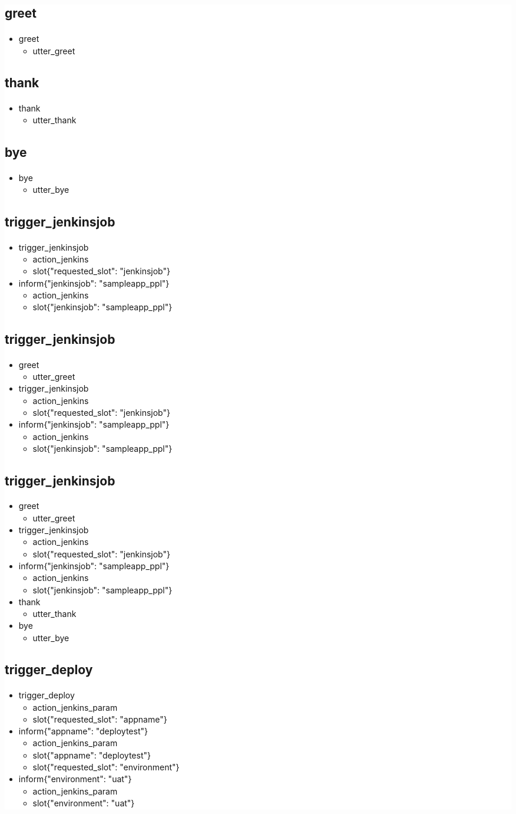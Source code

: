 ## greet
* greet
    - utter_greet

## thank
* thank
    - utter_thank

## bye
* bye
    - utter_bye

## trigger_jenkinsjob
* trigger_jenkinsjob
	- action_jenkins
	- slot{"requested_slot": "jenkinsjob"}
* inform{"jenkinsjob": "sampleapp_ppl"}
	- action_jenkins
	- slot{"jenkinsjob": "sampleapp_ppl"}
	
## trigger_jenkinsjob
* greet
    - utter_greet
* trigger_jenkinsjob
	- action_jenkins
	- slot{"requested_slot": "jenkinsjob"}
* inform{"jenkinsjob": "sampleapp_ppl"}
	- action_jenkins
	- slot{"jenkinsjob": "sampleapp_ppl"}
	
## trigger_jenkinsjob
* greet
    - utter_greet
* trigger_jenkinsjob
	- action_jenkins
	- slot{"requested_slot": "jenkinsjob"}
* inform{"jenkinsjob": "sampleapp_ppl"}
	- action_jenkins
	- slot{"jenkinsjob": "sampleapp_ppl"}
* thank
    - utter_thank
* bye
    - utter_bye

## trigger_deploy
* trigger_deploy
	- action_jenkins_param
	- slot{"requested_slot": "appname"}
* inform{"appname": "deploytest"}
	- action_jenkins_param
	- slot{"appname": "deploytest"}
	- slot{"requested_slot": "environment"}
* inform{"environment": "uat"}
	- action_jenkins_param
	- slot{"environment": "uat"}
	